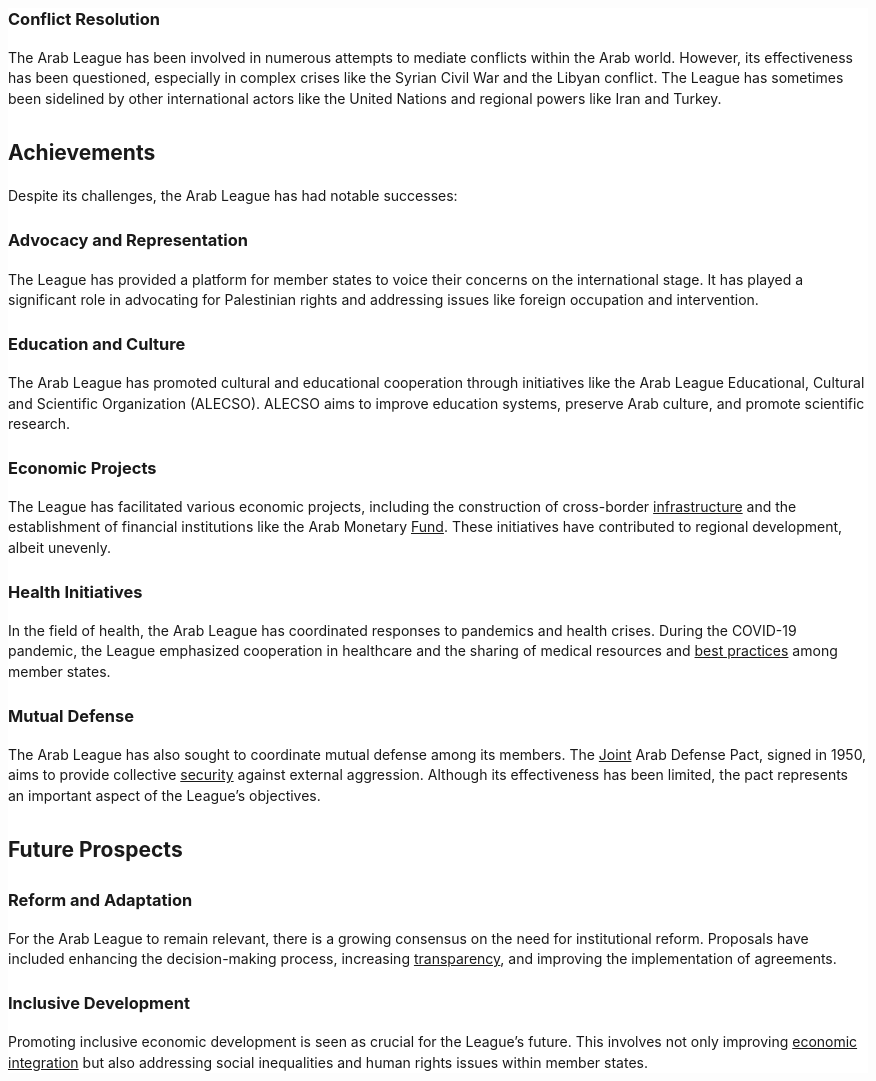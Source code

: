 ### Conflict Resolution
The Arab League has been involved in numerous attempts to mediate conflicts within the Arab world. However, its effectiveness has been questioned, especially in complex crises like the Syrian Civil War and the Libyan conflict. The League has sometimes been sidelined by other international actors like the United Nations and regional powers like Iran and Turkey.

## Achievements

Despite its challenges, the Arab League has had notable successes:

### Advocacy and Representation
The League has provided a platform for member states to voice their concerns on the international stage. It has played a significant role in advocating for Palestinian rights and addressing issues like foreign occupation and intervention.

### Education and Culture
The Arab League has promoted cultural and educational cooperation through initiatives like the Arab League Educational, Cultural and Scientific Organization (ALECSO). ALECSO aims to improve education systems, preserve Arab culture, and promote scientific research.

### Economic Projects
The League has facilitated various economic projects, including the construction of cross-border [infrastructure](../i/infrastructure.md) and the establishment of financial institutions like the Arab Monetary [Fund](../f/fund.md). These initiatives have contributed to regional development, albeit unevenly.

### Health Initiatives
In the field of health, the Arab League has coordinated responses to pandemics and health crises. During the COVID-19 pandemic, the League emphasized cooperation in healthcare and the sharing of medical resources and [best practices](../b/best_practices.md) among member states.

### Mutual Defense
The Arab League has also sought to coordinate mutual defense among its members. The [Joint](../j/joint.md) Arab Defense Pact, signed in 1950, aims to provide collective [security](../s/security.md) against external aggression. Although its effectiveness has been limited, the pact represents an important aspect of the League’s objectives.

## Future Prospects

### Reform and Adaptation
For the Arab League to remain relevant, there is a growing consensus on the need for institutional reform. Proposals have included enhancing the decision-making process, increasing [transparency](../t/transparency.md), and improving the implementation of agreements. 

### Inclusive Development
Promoting inclusive economic development is seen as crucial for the League’s future. This involves not only improving [economic integration](../e/economic_integration.md) but also addressing social inequalities and human rights issues within member states.
